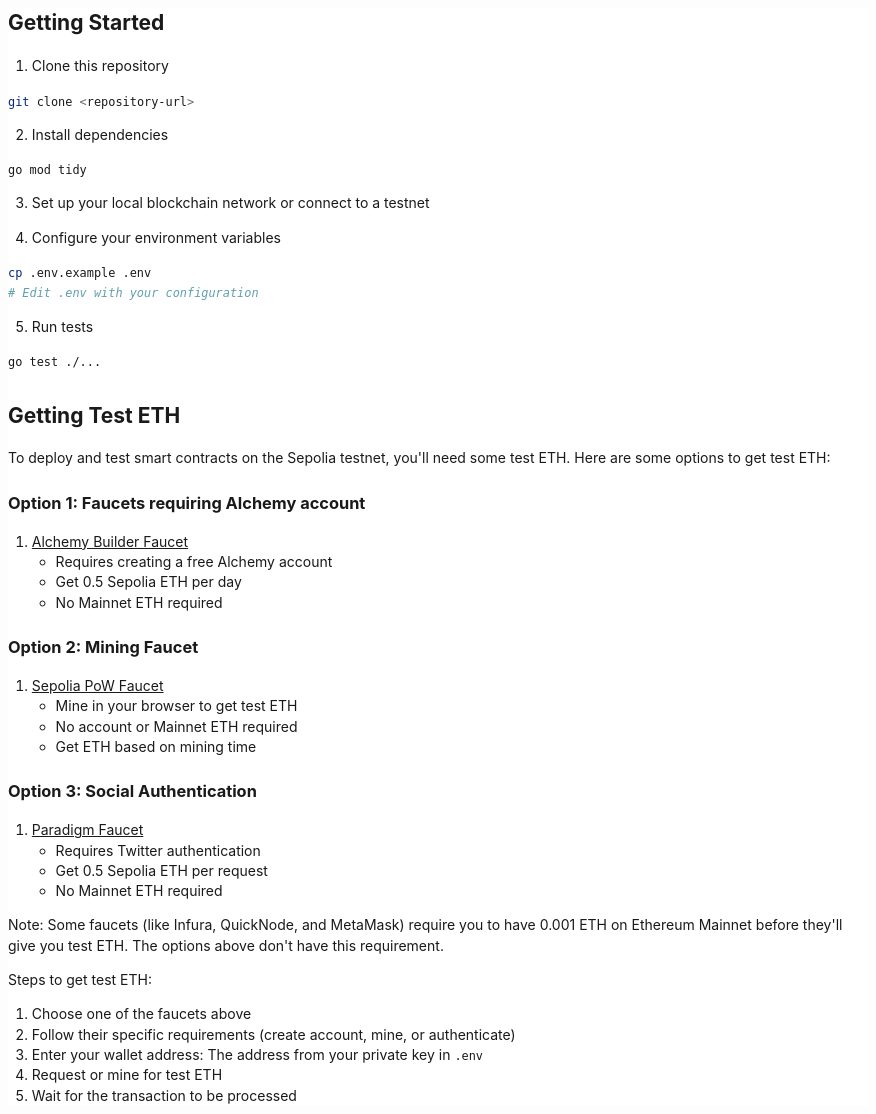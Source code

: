 ## Getting Started

1. Clone this repository
```bash
git clone <repository-url>
```

2. Install dependencies
```bash
go mod tidy
```

3. Set up your local blockchain network or connect to a testnet

4. Configure your environment variables
```bash
cp .env.example .env
# Edit .env with your configuration
```

5. Run tests
```bash
go test ./...
```

## Getting Test ETH

To deploy and test smart contracts on the Sepolia testnet, you'll need some test ETH. Here are some options to get test ETH:

### Option 1: Faucets requiring Alchemy account
1. [Alchemy Builder Faucet](https://sepoliafaucet.com/)
   - Requires creating a free Alchemy account
   - Get 0.5 Sepolia ETH per day
   - No Mainnet ETH required

### Option 2: Mining Faucet
1. [Sepolia PoW Faucet](https://sepolia-faucet.pk910.de/)
   - Mine in your browser to get test ETH
   - No account or Mainnet ETH required
   - Get ETH based on mining time

### Option 3: Social Authentication
1. [Paradigm Faucet](https://faucet.paradigm.xyz/)
   - Requires Twitter authentication
   - Get 0.5 Sepolia ETH per request
   - No Mainnet ETH required

Note: Some faucets (like Infura, QuickNode, and MetaMask) require you to have 0.001 ETH on Ethereum Mainnet before they'll give you test ETH. The options above don't have this requirement.

Steps to get test ETH:
1. Choose one of the faucets above
2. Follow their specific requirements (create account, mine, or authenticate)
3. Enter your wallet address: The address from your private key in `.env`
4. Request or mine for test ETH
5. Wait for the transaction to be processed
